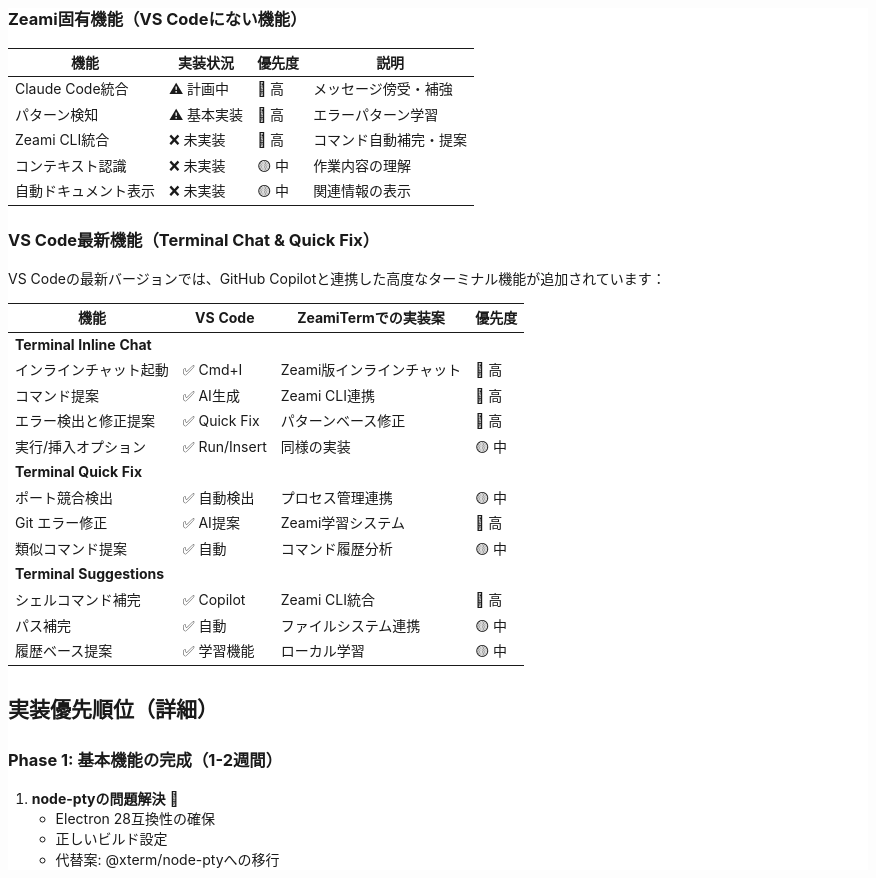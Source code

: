 ### Zeami固有機能（VS Codeにない機能）

| 機能 | 実装状況 | 優先度 | 説明 |
|------|----------|--------|------|
| Claude Code統合 | ⚠️ 計画中 | 🔴 高 | メッセージ傍受・補強 |
| パターン検知 | ⚠️ 基本実装 | 🔴 高 | エラーパターン学習 |
| Zeami CLI統合 | ❌ 未実装 | 🔴 高 | コマンド自動補完・提案 |
| コンテキスト認識 | ❌ 未実装 | 🟡 中 | 作業内容の理解 |
| 自動ドキュメント表示 | ❌ 未実装 | 🟡 中 | 関連情報の表示 |

### VS Code最新機能（Terminal Chat & Quick Fix）

VS Codeの最新バージョンでは、GitHub Copilotと連携した高度なターミナル機能が追加されています：

| 機能 | VS Code | ZeamiTermでの実装案 | 優先度 |
|------|---------|-------------------|--------|
| **Terminal Inline Chat** ||||
| インラインチャット起動 | ✅ Cmd+I | Zeami版インラインチャット | 🔴 高 |
| コマンド提案 | ✅ AI生成 | Zeami CLI連携 | 🔴 高 |
| エラー検出と修正提案 | ✅ Quick Fix | パターンベース修正 | 🔴 高 |
| 実行/挿入オプション | ✅ Run/Insert | 同様の実装 | 🟡 中 |
| **Terminal Quick Fix** ||||
| ポート競合検出 | ✅ 自動検出 | プロセス管理連携 | 🟡 中 |
| Git エラー修正 | ✅ AI提案 | Zeami学習システム | 🔴 高 |
| 類似コマンド提案 | ✅ 自動 | コマンド履歴分析 | 🟡 中 |
| **Terminal Suggestions** ||||
| シェルコマンド補完 | ✅ Copilot | Zeami CLI統合 | 🔴 高 |
| パス補完 | ✅ 自動 | ファイルシステム連携 | 🟡 中 |
| 履歴ベース提案 | ✅ 学習機能 | ローカル学習 | 🟡 中 |

## 実装優先順位（詳細）

### Phase 1: 基本機能の完成（1-2週間）

1. **node-ptyの問題解決** 🔴
   - Electron 28互換性の確保
   - 正しいビルド設定
   - 代替案: @xterm/node-ptyへの移行
